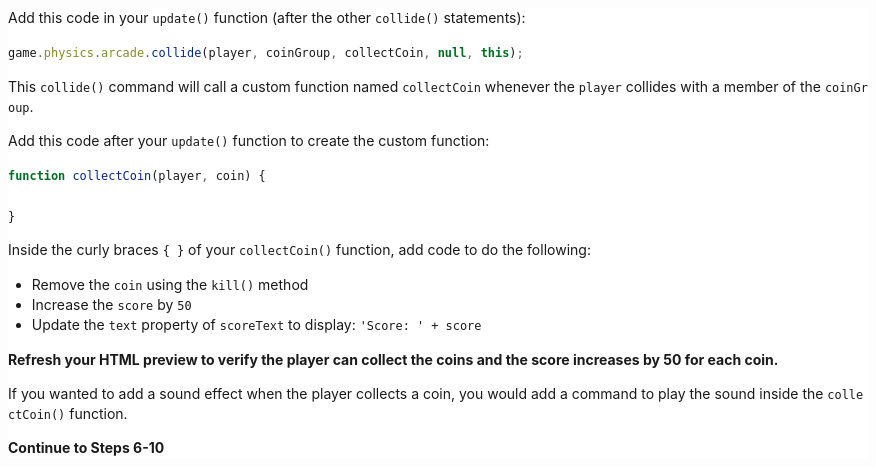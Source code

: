 Add this code in your `update()` function (after the other `collide()` statements):

```javascript
game.physics.arcade.collide(player, coinGroup, collectCoin, null, this);
```

This `collide()` command will call a custom function named `collectCoin` whenever the `player` collides with a member of the `coinGroup`.

Add this code after your `update()` function to create the custom function:

```javascript
function collectCoin(player, coin) {

}
```

Inside the curly braces `{ }` of your `collectCoin()` function, add code to do the following:

* Remove the `coin` using the `kill()` method
* Increase the `score` by `50`
* Update the `text` property of `scoreText` to display:  `'Score: ' + score`

**Refresh your HTML preview to verify the player can collect the coins and the score increases by 50 for each coin.**

If you wanted to add a sound effect when the player collects a coin, you would add a command to play the sound inside the `collectCoin()` function.

**Continue to Steps 6-10**
